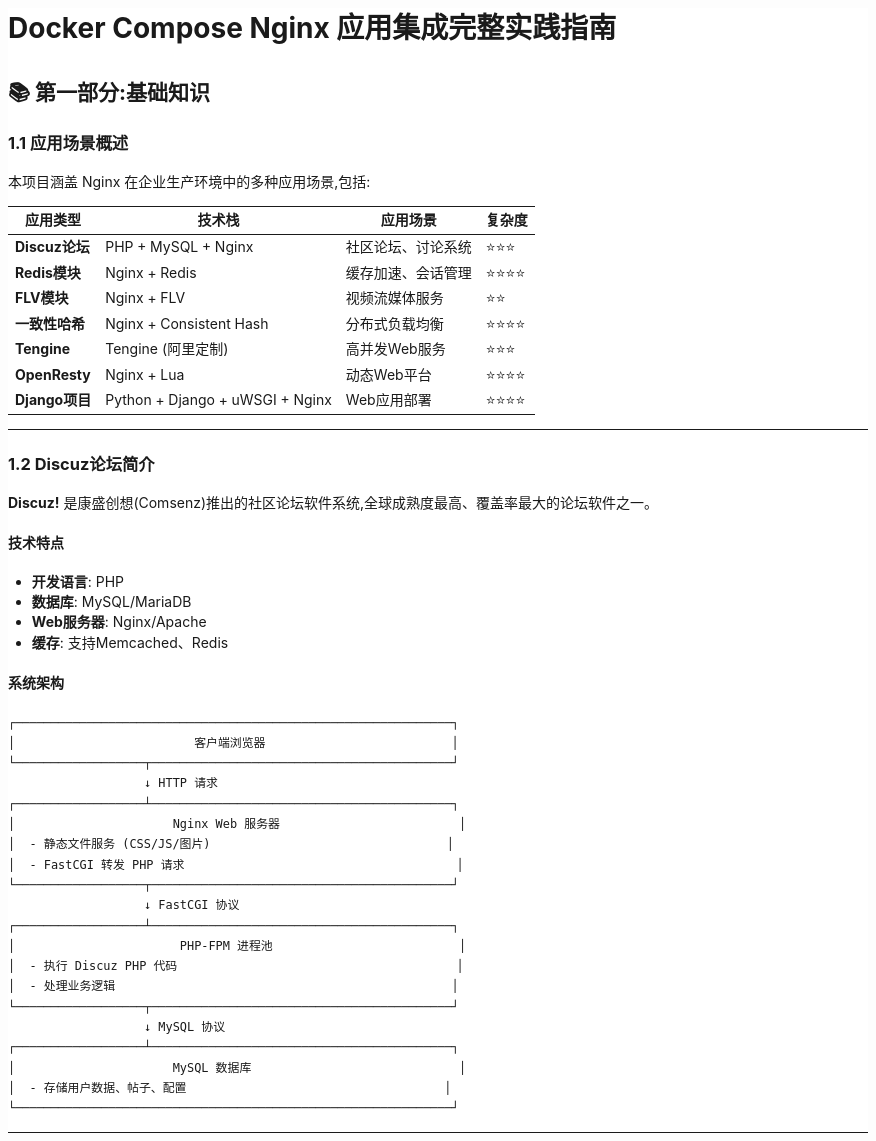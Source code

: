 # Docker Compose Nginx 应用集成完整实践指南

## 📚 第一部分:基础知识

### 1.1 应用场景概述

本项目涵盖 Nginx 在企业生产环境中的多种应用场景,包括:

| 应用类型 | 技术栈 | 应用场景 | 复杂度 |
|---------|--------|---------|--------|
| **Discuz论坛** | PHP + MySQL + Nginx | 社区论坛、讨论系统 | ⭐⭐⭐ |
| **Redis模块** | Nginx + Redis | 缓存加速、会话管理 | ⭐⭐⭐⭐ |
| **FLV模块** | Nginx + FLV | 视频流媒体服务 | ⭐⭐ |
| **一致性哈希** | Nginx + Consistent Hash | 分布式负载均衡 | ⭐⭐⭐⭐ |
| **Tengine** | Tengine (阿里定制) | 高并发Web服务 | ⭐⭐⭐ |
| **OpenResty** | Nginx + Lua | 动态Web平台 | ⭐⭐⭐⭐ |
| **Django项目** | Python + Django + uWSGI + Nginx | Web应用部署 | ⭐⭐⭐⭐ |

---

### 1.2 Discuz论坛简介

**Discuz!** 是康盛创想(Comsenz)推出的社区论坛软件系统,全球成熟度最高、覆盖率最大的论坛软件之一。

#### 技术特点

- **开发语言**: PHP
- **数据库**: MySQL/MariaDB
- **Web服务器**: Nginx/Apache
- **缓存**: 支持Memcached、Redis

#### 系统架构

```
┌─────────────────────────────────────────────────────────────┐
│                         客户端浏览器                          │
└──────────────────┬──────────────────────────────────────────┘
                   ↓ HTTP 请求
┌──────────────────┴──────────────────────────────────────────┐
│                      Nginx Web 服务器                         │
│  - 静态文件服务 (CSS/JS/图片)                                 │
│  - FastCGI 转发 PHP 请求                                      │
└──────────────────┬──────────────────────────────────────────┘
                   ↓ FastCGI 协议
┌──────────────────┴──────────────────────────────────────────┐
│                       PHP-FPM 进程池                          │
│  - 执行 Discuz PHP 代码                                       │
│  - 处理业务逻辑                                               │
└──────────────────┬──────────────────────────────────────────┘
                   ↓ MySQL 协议
┌──────────────────┴──────────────────────────────────────────┐
│                      MySQL 数据库                             │
│  - 存储用户数据、帖子、配置                                    │
└─────────────────────────────────────────────────────────────┘
```

---